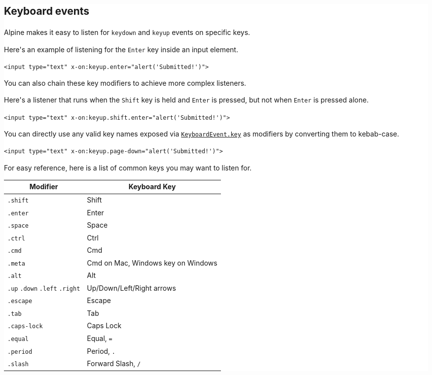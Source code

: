 <a name="keyboard-events"></a>
## Keyboard events

Alpine makes it easy to listen for `keydown` and `keyup` events on specific keys.

Here's an example of listening for the `Enter` key inside an input element.

```alpine
<input type="text" x-on:keyup.enter="alert('Submitted!')">
```

You can also chain these key modifiers to achieve more complex listeners.

Here's a listener that runs when the `Shift` key is held and `Enter` is pressed, but not when `Enter` is pressed alone.

```alpine
<input type="text" x-on:keyup.shift.enter="alert('Submitted!')">
```

You can directly use any valid key names exposed via [`KeyboardEvent.key`](https://developer.mozilla.org/en-US/docs/Web/API/KeyboardEvent/key/Key_Values) as modifiers by converting them to kebab-case.

```alpine
<input type="text" x-on:keyup.page-down="alert('Submitted!')">
```

For easy reference, here is a list of common keys you may want to listen for.

| Modifier                   | Keyboard Key                |
| -------------------------- | --------------------------- |
| `.shift`                    | Shift                       |
| `.enter`                    | Enter                       |
| `.space`                    | Space                       |
| `.ctrl`                     | Ctrl                        |
| `.cmd`                      | Cmd                         |
| `.meta`                     | Cmd on Mac, Windows key on Windows |
| `.alt`                      | Alt                         |
| `.up` `.down` `.left` `.right` | Up/Down/Left/Right arrows   |
| `.escape`                   | Escape                      |
| `.tab`                      | Tab                         |
| `.caps-lock`                | Caps Lock                   |
| `.equal`                    | Equal, `=`                  |
| `.period`                   | Period, `.`                 |
| `.slash`                    | Forward Slash, `/`           |
